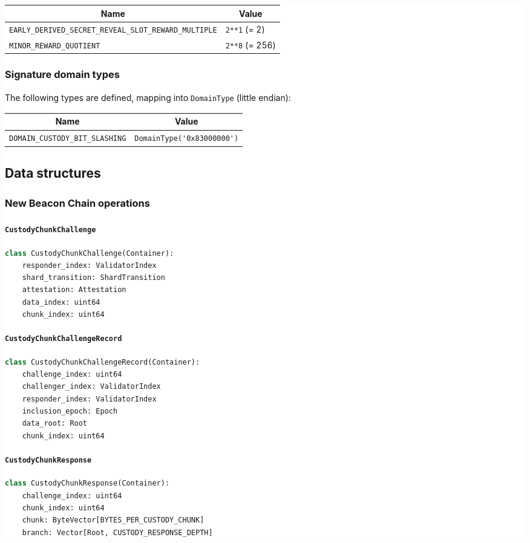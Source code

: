 | Name | Value |
| - | - |
| `EARLY_DERIVED_SECRET_REVEAL_SLOT_REWARD_MULTIPLE` | `2**1` (= 2) |
| `MINOR_REWARD_QUOTIENT` | `2**8` (= 256) |

### Signature domain types

The following types are defined, mapping into `DomainType` (little endian):

| Name | Value |
| - | - |
| `DOMAIN_CUSTODY_BIT_SLASHING` | `DomainType('0x83000000')` |

## Data structures

### New Beacon Chain operations

#### `CustodyChunkChallenge`

```python
class CustodyChunkChallenge(Container):
    responder_index: ValidatorIndex
    shard_transition: ShardTransition
    attestation: Attestation
    data_index: uint64
    chunk_index: uint64
```

#### `CustodyChunkChallengeRecord`

```python
class CustodyChunkChallengeRecord(Container):
    challenge_index: uint64
    challenger_index: ValidatorIndex
    responder_index: ValidatorIndex
    inclusion_epoch: Epoch
    data_root: Root
    chunk_index: uint64
```

#### `CustodyChunkResponse`

```python
class CustodyChunkResponse(Container):
    challenge_index: uint64
    chunk_index: uint64
    chunk: ByteVector[BYTES_PER_CUSTODY_CHUNK]
    branch: Vector[Root, CUSTODY_RESPONSE_DEPTH]
```
